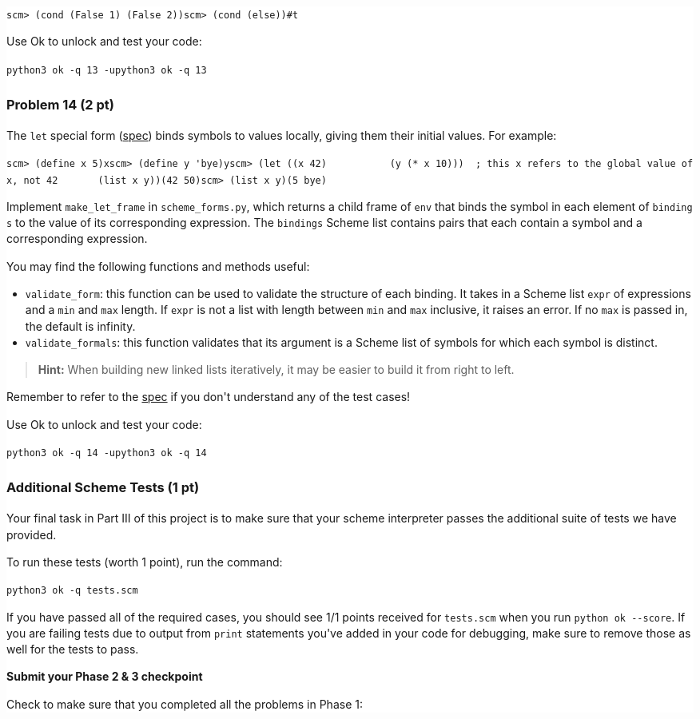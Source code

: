     scm> (cond (False 1) (False 2))scm> (cond (else))#t

Use Ok to unlock and test your code:

    python3 ok -q 13 -upython3 ok -q 13

### Problem 14 (2 pt)[​](https://www.learncs.site/docs/curriculum-resource/cs61a/project/scheme#problem-14-2-pt "Direct link to Problem 14 (2 pt)")

The `let` special form ([spec](https://cs61a.org/articles/scheme-spec/#let)) binds symbols to values locally, giving them their initial values. For example:

    scm> (define x 5)xscm> (define y 'bye)yscm> (let ((x 42)           (y (* x 10)))  ; this x refers to the global value of x, not 42       (list x y))(42 50)scm> (list x y)(5 bye)

Implement `make_let_frame` in `scheme_forms.py`, which returns a child frame of `env` that binds the symbol in each element of `bindings` to the value of its corresponding expression. The `bindings` Scheme list contains pairs that each contain a symbol and a corresponding expression.

You may find the following functions and methods useful:

*   `validate_form`: this function can be used to validate the structure of each binding. It takes in a Scheme list `expr` of expressions and a `min` and `max` length. If `expr` is not a list with length between `min` and `max` inclusive, it raises an error. If no `max` is passed in, the default is infinity.
*   `validate_formals`: this function validates that its argument is a Scheme list of symbols for which each symbol is distinct.

> **Hint:** When building new linked lists iteratively, it may be easier to build it from right to left.

Remember to refer to the [spec](https://cs61a.org/articles/scheme-spec/#let) if you don't understand any of the test cases!

Use Ok to unlock and test your code:

    python3 ok -q 14 -upython3 ok -q 14

### Additional Scheme Tests (1 pt)[​](https://www.learncs.site/docs/curriculum-resource/cs61a/project/scheme#additional-scheme-tests-1-pt "Direct link to Additional Scheme Tests (1 pt)")

Your final task in Part III of this project is to make sure that your scheme interpreter passes the additional suite of tests we have provided.

To run these tests (worth 1 point), run the command:

    python3 ok -q tests.scm

If you have passed all of the required cases, you should see 1/1 points received for `tests.scm` when you run `python ok --score`. If you are failing tests due to output from `print` statements you've added in your code for debugging, make sure to remove those as well for the tests to pass.

**Submit your Phase 2 & 3 checkpoint**

Check to make sure that you completed all the problems in Phase 1:
